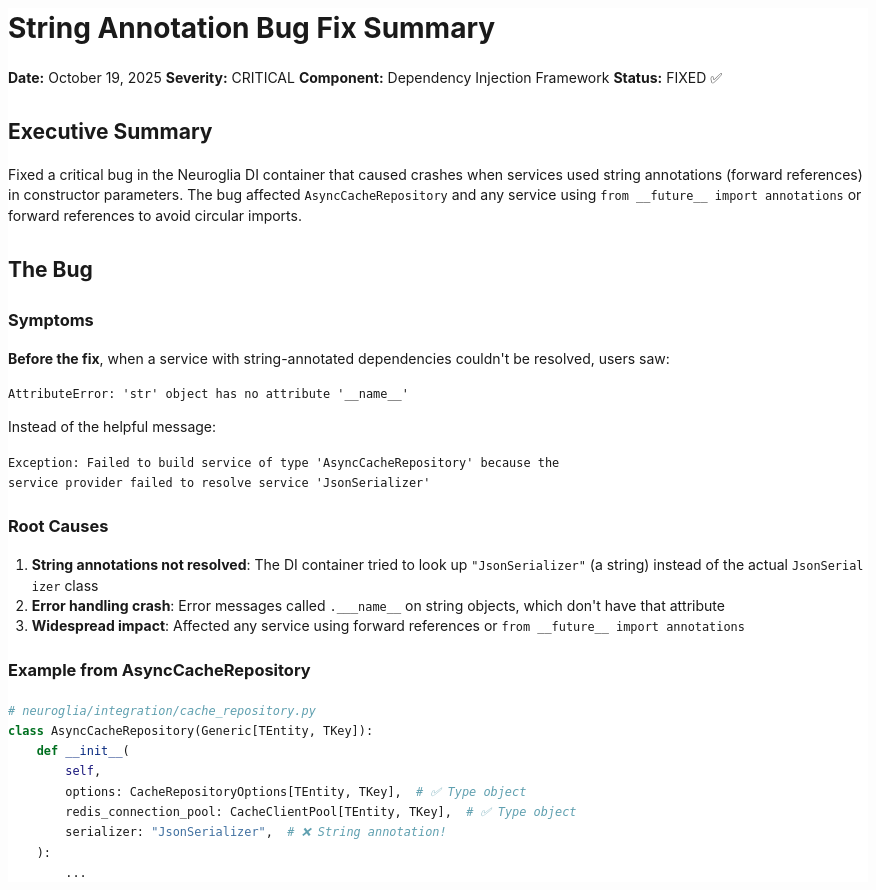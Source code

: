 # String Annotation Bug Fix Summary

**Date:** October 19, 2025
**Severity:** CRITICAL
**Component:** Dependency Injection Framework
**Status:** FIXED ✅

## Executive Summary

Fixed a critical bug in the Neuroglia DI container that caused crashes when services used string annotations (forward references) in constructor parameters. The bug affected `AsyncCacheRepository` and any service using `from __future__ import annotations` or forward references to avoid circular imports.

## The Bug

### Symptoms

**Before the fix**, when a service with string-annotated dependencies couldn't be resolved, users saw:

```
AttributeError: 'str' object has no attribute '__name__'
```

Instead of the helpful message:

```
Exception: Failed to build service of type 'AsyncCacheRepository' because the
service provider failed to resolve service 'JsonSerializer'
```

### Root Causes

1. **String annotations not resolved**: The DI container tried to look up `"JsonSerializer"` (a string) instead of the actual `JsonSerializer` class
2. **Error handling crash**: Error messages called `.___name__` on string objects, which don't have that attribute
3. **Widespread impact**: Affected any service using forward references or `from __future__ import annotations`

### Example from AsyncCacheRepository

```python
# neuroglia/integration/cache_repository.py
class AsyncCacheRepository(Generic[TEntity, TKey]):
    def __init__(
        self,
        options: CacheRepositoryOptions[TEntity, TKey],  # ✅ Type object
        redis_connection_pool: CacheClientPool[TEntity, TKey],  # ✅ Type object
        serializer: "JsonSerializer",  # ❌ String annotation!
    ):
        ...
```
